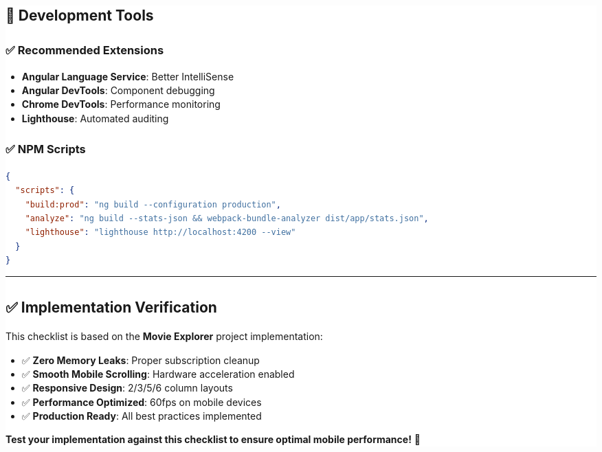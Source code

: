 ## 🔧 Development Tools

### ✅ Recommended Extensions
- **Angular Language Service**: Better IntelliSense
- **Angular DevTools**: Component debugging
- **Chrome DevTools**: Performance monitoring
- **Lighthouse**: Automated auditing

### ✅ NPM Scripts
```json
{
  "scripts": {
    "build:prod": "ng build --configuration production",
    "analyze": "ng build --stats-json && webpack-bundle-analyzer dist/app/stats.json",
    "lighthouse": "lighthouse http://localhost:4200 --view"
  }
}
```

---

## ✅ Implementation Verification

This checklist is based on the **Movie Explorer** project implementation:

- ✅ **Zero Memory Leaks**: Proper subscription cleanup
- ✅ **Smooth Mobile Scrolling**: Hardware acceleration enabled
- ✅ **Responsive Design**: 2/3/5/6 column layouts
- ✅ **Performance Optimized**: 60fps on mobile devices
- ✅ **Production Ready**: All best practices implemented

**Test your implementation against this checklist to ensure optimal mobile performance!** 🚀